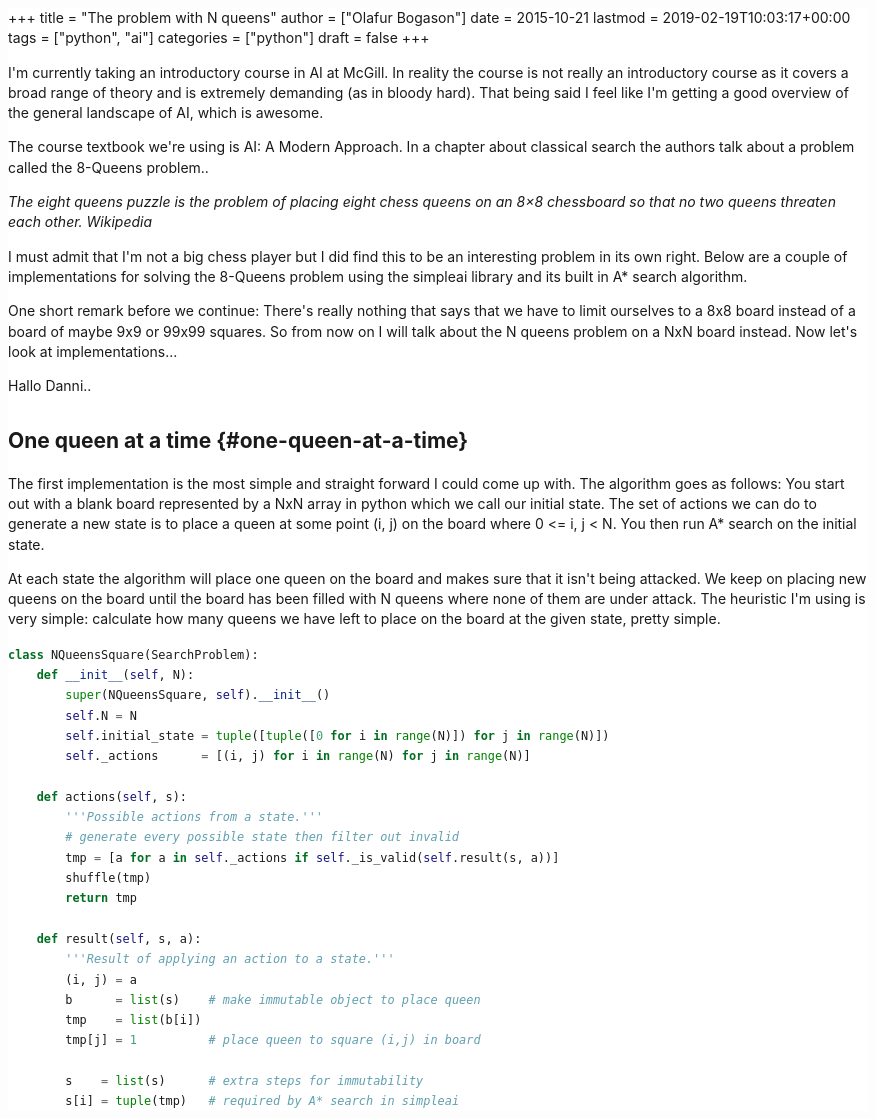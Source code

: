 +++
title = "The problem with N queens"
author = ["Olafur Bogason"]
date = 2015-10-21
lastmod = 2019-02-19T10:03:17+00:00
tags = ["python", "ai"]
categories = ["python"]
draft = false
+++

I'm currently taking an introductory course in AI at McGill. In reality the course is not really an introductory course as it covers a broad range of theory and is extremely demanding (as in bloody hard). That being said I feel like I'm getting a good overview of the general landscape of AI, which is awesome.

The course textbook we're using is AI: A Modern Approach. In a chapter about classical search the authors talk about a problem called the 8-Queens problem..

_The eight queens puzzle is the problem of placing eight chess queens on an 8×8 chessboard so that no two queens threaten each other. Wikipedia_

I must admit that I'm not a big chess player but I did find this to be an interesting problem in its own right. Below are a couple of implementations for solving the 8-Queens problem using the simpleai library and its built in A\* search algorithm.

One short remark before we continue: There's really nothing that says that we have to limit ourselves to a 8x8 board instead of a board of maybe 9x9 or 99x99 squares. So from now on I will talk about the N queens problem on a NxN board instead. Now let's look at implementations...

Hallo Danni..


## One queen at a time {#one-queen-at-a-time}

The first implementation is the most simple and straight forward I could come up with. The algorithm goes as follows: You start out with a blank board represented by a NxN array in python which we call our initial state. The set of actions we can do to generate a new state is to place a queen at some point (i, j) on the board where 0 <= i, j < N. You then run A\* search on the initial state.

At each state the algorithm will place one queen on the board and makes sure that it isn't being attacked. We keep on placing new queens on the board until the board has been filled with N queens where none of them are under attack. The heuristic I'm using is very simple: calculate how many queens we have left to place on the board at the given state, pretty simple.

```python
class NQueensSquare(SearchProblem):
    def __init__(self, N):
        super(NQueensSquare, self).__init__()
        self.N = N
        self.initial_state = tuple([tuple([0 for i in range(N)]) for j in range(N)])
        self._actions      = [(i, j) for i in range(N) for j in range(N)]

    def actions(self, s):
        '''Possible actions from a state.'''
        # generate every possible state then filter out invalid
        tmp = [a for a in self._actions if self._is_valid(self.result(s, a))]
        shuffle(tmp)
        return tmp

    def result(self, s, a):
        '''Result of applying an action to a state.'''
        (i, j) = a
        b      = list(s)    # make immutable object to place queen
        tmp    = list(b[i])
        tmp[j] = 1          # place queen to square (i,j) in board

        s    = list(s)      # extra steps for immutability
        s[i] = tuple(tmp)   # required by A* search in simpleai
```